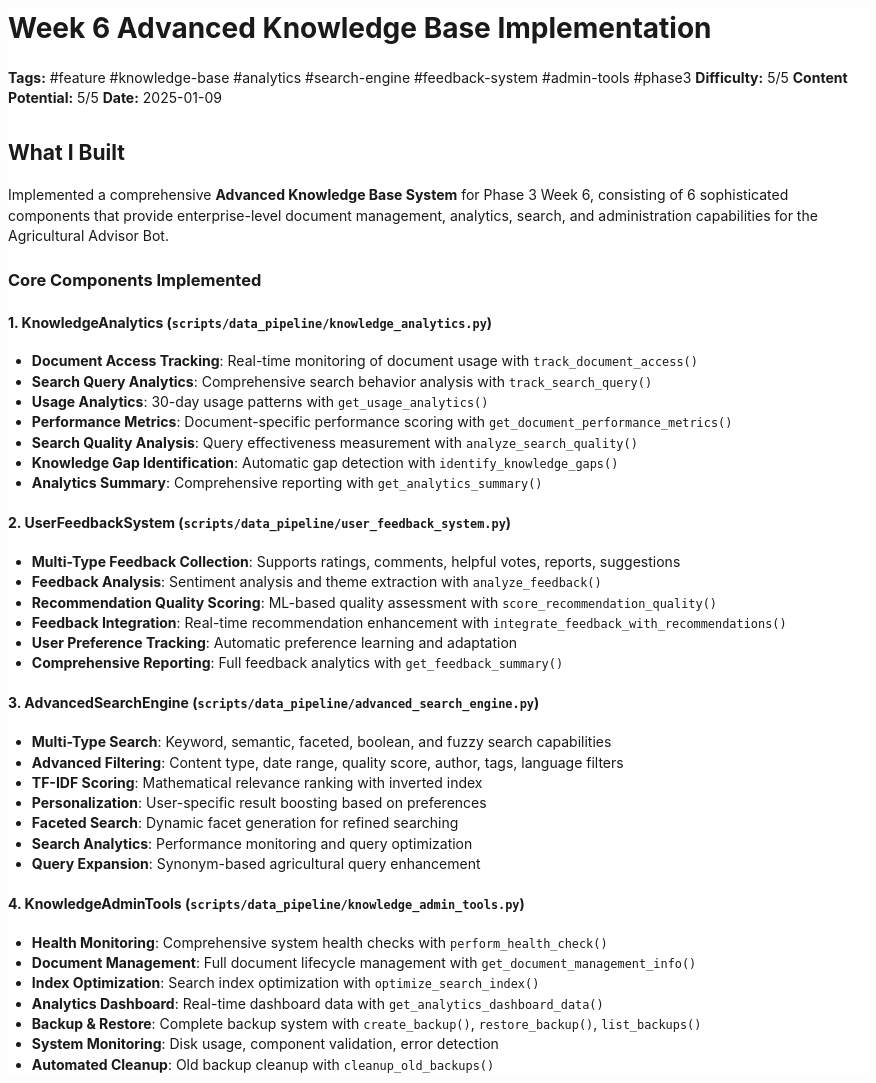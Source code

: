 # Week 6 Advanced Knowledge Base Implementation
**Tags:** #feature #knowledge-base #analytics #search-engine #feedback-system #admin-tools #phase3
**Difficulty:** 5/5
**Content Potential:** 5/5
**Date:** 2025-01-09

## What I Built

Implemented a comprehensive **Advanced Knowledge Base System** for Phase 3 Week 6, consisting of 6 sophisticated components that provide enterprise-level document management, analytics, search, and administration capabilities for the Agricultural Advisor Bot.

### Core Components Implemented

#### 1. KnowledgeAnalytics (`scripts/data_pipeline/knowledge_analytics.py`)
- **Document Access Tracking**: Real-time monitoring of document usage with `track_document_access()`
- **Search Query Analytics**: Comprehensive search behavior analysis with `track_search_query()`
- **Usage Analytics**: 30-day usage patterns with `get_usage_analytics()`
- **Performance Metrics**: Document-specific performance scoring with `get_document_performance_metrics()`
- **Search Quality Analysis**: Query effectiveness measurement with `analyze_search_quality()`
- **Knowledge Gap Identification**: Automatic gap detection with `identify_knowledge_gaps()`
- **Analytics Summary**: Comprehensive reporting with `get_analytics_summary()`

#### 2. UserFeedbackSystem (`scripts/data_pipeline/user_feedback_system.py`)
- **Multi-Type Feedback Collection**: Supports ratings, comments, helpful votes, reports, suggestions
- **Feedback Analysis**: Sentiment analysis and theme extraction with `analyze_feedback()`
- **Recommendation Quality Scoring**: ML-based quality assessment with `score_recommendation_quality()`
- **Feedback Integration**: Real-time recommendation enhancement with `integrate_feedback_with_recommendations()`
- **User Preference Tracking**: Automatic preference learning and adaptation
- **Comprehensive Reporting**: Full feedback analytics with `get_feedback_summary()`

#### 3. AdvancedSearchEngine (`scripts/data_pipeline/advanced_search_engine.py`)
- **Multi-Type Search**: Keyword, semantic, faceted, boolean, and fuzzy search capabilities
- **Advanced Filtering**: Content type, date range, quality score, author, tags, language filters
- **TF-IDF Scoring**: Mathematical relevance ranking with inverted index
- **Personalization**: User-specific result boosting based on preferences
- **Faceted Search**: Dynamic facet generation for refined searching
- **Search Analytics**: Performance monitoring and query optimization
- **Query Expansion**: Synonym-based agricultural query enhancement

#### 4. KnowledgeAdminTools (`scripts/data_pipeline/knowledge_admin_tools.py`)
- **Health Monitoring**: Comprehensive system health checks with `perform_health_check()`
- **Document Management**: Full document lifecycle management with `get_document_management_info()`
- **Index Optimization**: Search index optimization with `optimize_search_index()`
- **Analytics Dashboard**: Real-time dashboard data with `get_analytics_dashboard_data()`
- **Backup & Restore**: Complete backup system with `create_backup()`, `restore_backup()`, `list_backups()`
- **System Monitoring**: Disk usage, component validation, error detection
- **Automated Cleanup**: Old backup cleanup with `cleanup_old_backups()`
